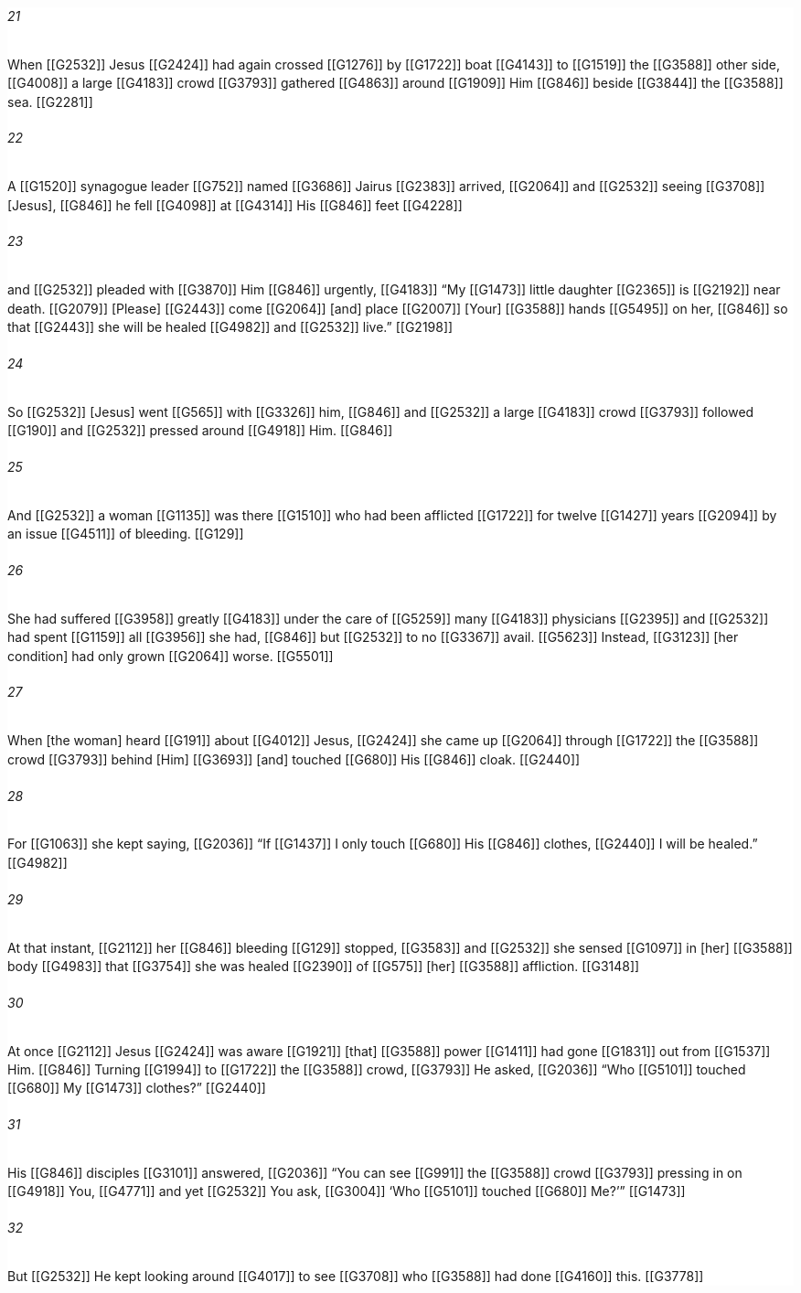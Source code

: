 ###### 21
When [[G2532]] Jesus [[G2424]] had again crossed [[G1276]] by [[G1722]] boat [[G4143]] to [[G1519]] the [[G3588]] other side, [[G4008]] a large [[G4183]] crowd [[G3793]] gathered [[G4863]] around [[G1909]] Him [[G846]] beside [[G3844]] the [[G3588]] sea. [[G2281]]

###### 22
A [[G1520]] synagogue leader [[G752]] named [[G3686]] Jairus [[G2383]] arrived, [[G2064]] and [[G2532]] seeing [[G3708]] [Jesus], [[G846]] he fell [[G4098]] at [[G4314]] His [[G846]] feet [[G4228]]

###### 23
and [[G2532]] pleaded with [[G3870]] Him [[G846]] urgently, [[G4183]] “My [[G1473]] little daughter [[G2365]] is [[G2192]] near death. [[G2079]] [Please] [[G2443]] come [[G2064]] [and] place [[G2007]] [Your] [[G3588]] hands [[G5495]] on her, [[G846]] so that [[G2443]] she will be healed [[G4982]] and [[G2532]] live.” [[G2198]]

###### 24
So [[G2532]] [Jesus] went [[G565]] with [[G3326]] him, [[G846]] and [[G2532]] a large [[G4183]] crowd [[G3793]] followed [[G190]] and [[G2532]] pressed around [[G4918]] Him. [[G846]]

###### 25
And [[G2532]] a woman [[G1135]] was there [[G1510]] who had been afflicted [[G1722]] for twelve [[G1427]] years [[G2094]] by an issue [[G4511]] of bleeding. [[G129]]

###### 26
She had suffered [[G3958]] greatly [[G4183]] under the care of [[G5259]] many [[G4183]] physicians [[G2395]] and [[G2532]] had spent [[G1159]] all [[G3956]] she had, [[G846]] but [[G2532]] to no [[G3367]] avail. [[G5623]] Instead, [[G3123]] [her condition] had only grown [[G2064]] worse. [[G5501]]

###### 27
When [the woman] heard [[G191]] about [[G4012]] Jesus, [[G2424]] she came up [[G2064]] through [[G1722]] the [[G3588]] crowd [[G3793]] behind [Him] [[G3693]] [and] touched [[G680]] His [[G846]] cloak. [[G2440]]

###### 28
For [[G1063]] she kept saying, [[G2036]] “If [[G1437]] I only touch [[G680]] His [[G846]] clothes, [[G2440]] I will be healed.” [[G4982]]

###### 29
At that instant, [[G2112]] her [[G846]] bleeding [[G129]] stopped, [[G3583]] and [[G2532]] she sensed [[G1097]] in [her] [[G3588]] body [[G4983]] that [[G3754]] she was healed [[G2390]] of [[G575]] [her] [[G3588]] affliction. [[G3148]]

###### 30
At once [[G2112]] Jesus [[G2424]] was aware [[G1921]] [that] [[G3588]] power [[G1411]] had gone [[G1831]] out from [[G1537]] Him. [[G846]] Turning [[G1994]] to [[G1722]] the [[G3588]] crowd, [[G3793]] He asked, [[G2036]] “Who [[G5101]] touched [[G680]] My [[G1473]] clothes?” [[G2440]]

###### 31
His [[G846]] disciples [[G3101]] answered, [[G2036]] “You can see [[G991]] the [[G3588]] crowd [[G3793]] pressing in on [[G4918]] You, [[G4771]] and yet [[G2532]] You ask, [[G3004]] ‘Who [[G5101]] touched [[G680]] Me?’” [[G1473]]

###### 32
But [[G2532]] He kept looking around [[G4017]] to see [[G3708]] who [[G3588]] had done [[G4160]] this. [[G3778]]
